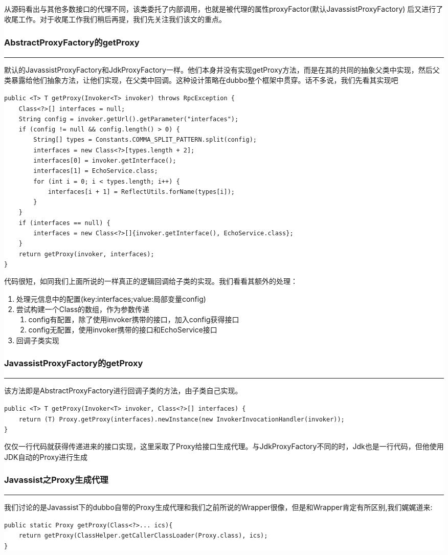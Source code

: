 从源码看出与其他多数接口的代理不同，该类委托了内部调用，也就是被代理的属性proxyFactor(默认JavassistProxyFactory)
后又进行了收尾工作。对于收尾工作我们稍后再提，我们先关注我们该文的重点。

### AbstractProxyFactory的getProxy ###

----------

默认的JavassistProxyFactory和JdkProxyFactory一样。他们本身并没有实现getProxy方法，而是在其的共同的抽象父类中实现，然后父类暴露给他们抽象方法，让他们实现，在父类中回调。这种设计策略在dubbo整个框架中贯穿。话不多说，我们先看其实现吧

 	public <T> T getProxy(Invoker<T> invoker) throws RpcException {
        Class<?>[] interfaces = null;
        String config = invoker.getUrl().getParameter("interfaces");
        if (config != null && config.length() > 0) {
            String[] types = Constants.COMMA_SPLIT_PATTERN.split(config);
            interfaces = new Class<?>[types.length + 2];
            interfaces[0] = invoker.getInterface();
            interfaces[1] = EchoService.class;
            for (int i = 0; i < types.length; i++) {
                interfaces[i + 1] = ReflectUtils.forName(types[i]);
            }
        }
        if (interfaces == null) {
            interfaces = new Class<?>[]{invoker.getInterface(), EchoService.class};
        }
        return getProxy(invoker, interfaces);
    }
代码很短，如同我们上面所说的一样真正的逻辑回调给子类的实现。我们看看其额外的处理：

1. 处理元信息中的配置(key:interfaces;value:局部变量config)
2. 尝试构建一个Class的数组，作为参数传递
	1. config有配置，除了使用invoker携带的接口，加入config获得接口
	2. config无配置，使用invoker携带的接口和EchoService接口
3. 回调子类实现

### JavassistProxyFactory的getProxy ###

----------

该方法即是AbstractProxyFactory进行回调子类的方法，由子类自己实现。

    public <T> T getProxy(Invoker<T> invoker, Class<?>[] interfaces) {
        return (T) Proxy.getProxy(interfaces).newInstance(new InvokerInvocationHandler(invoker));
    }

仅仅一行代码就获得传递进来的接口实现，这里采取了Proxy给接口生成代理。与JdkProxyFactory不同的时，Jdk也是一行代码，但他使用JDK自动的Proxy进行生成


### Javassist之Proxy生成代理 ###

----------

我们讨论的是Javassist下的dubbo自带的Proxy生成代理和我们之前所说的Wrapper很像，但是和Wrapper肯定有所区别,我们娓娓道来:

	public static Proxy getProxy(Class<?>... ics){
		return getProxy(ClassHelper.getCallerClassLoader(Proxy.class), ics);
	}
